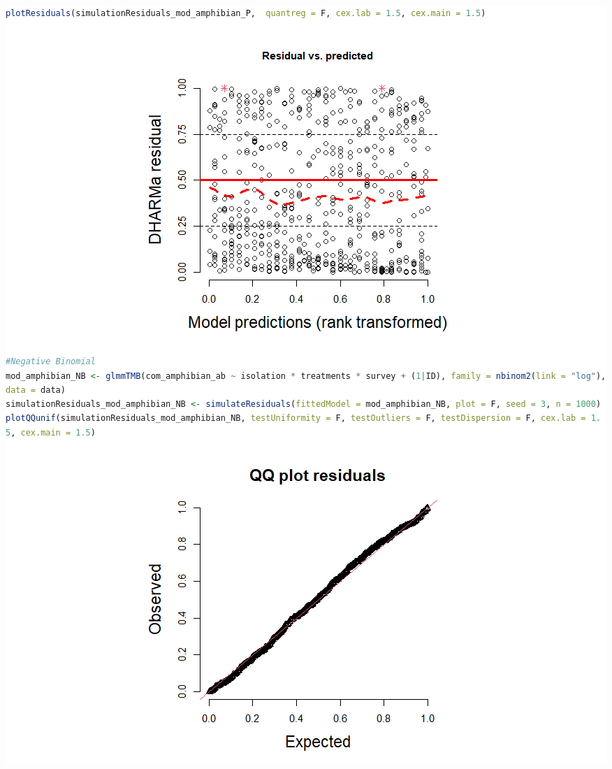``` r
plotResiduals(simulationResiduals_mod_amphibian_P,  quantreg = F, cex.lab = 1.5, cex.main = 1.5)
```

<img src="Abundance_Analyses_Amphibians_files/figure-gfm/unnamed-chunk-4-4.png" style="display: block; margin: auto;" />

``` r
#Negative Binomial
mod_amphibian_NB <- glmmTMB(com_amphibian_ab ~ isolation * treatments * survey + (1|ID), family = nbinom2(link = "log"), data = data)
simulationResiduals_mod_amphibian_NB <- simulateResiduals(fittedModel = mod_amphibian_NB, plot = F, seed = 3, n = 1000)
plotQQunif(simulationResiduals_mod_amphibian_NB, testUniformity = F, testOutliers = F, testDispersion = F, cex.lab = 1.5, cex.main = 1.5) 
```

<img src="Abundance_Analyses_Amphibians_files/figure-gfm/unnamed-chunk-4-5.png" style="display: block; margin: auto;" />
